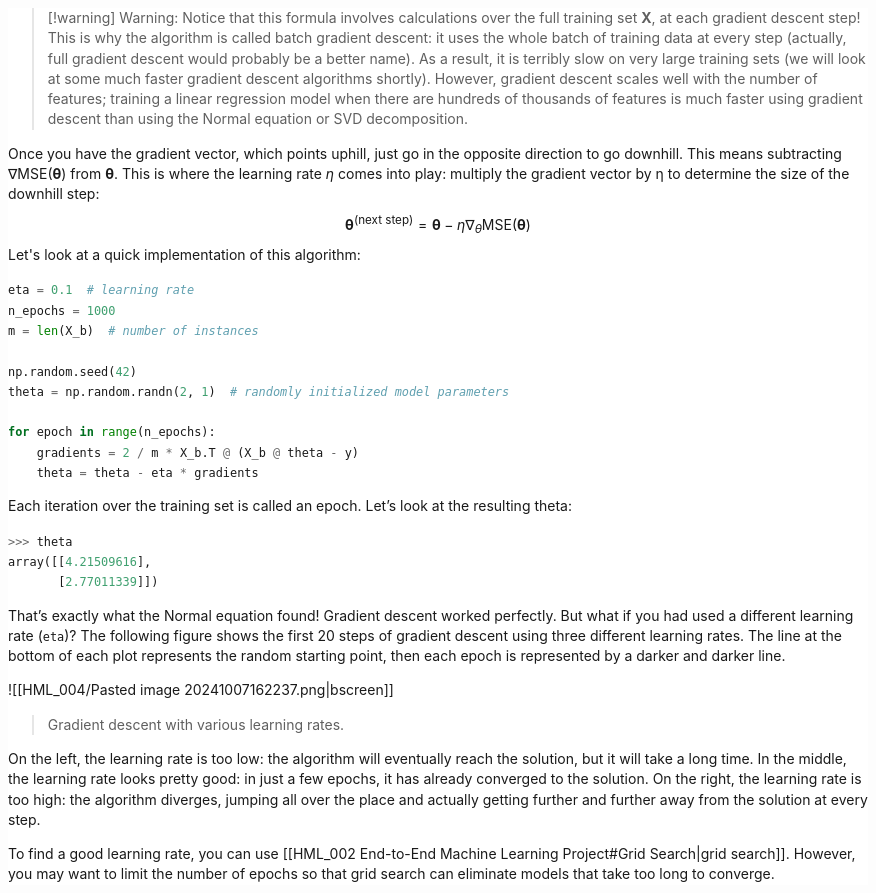 > [!warning] Warning:
>Notice that this formula involves calculations over the full training set $\mathbf{X}$, at each gradient descent step! This is why the algorithm is called batch gradient descent: it uses the whole batch of training data at every step (actually, full gradient descent would probably be a better name).
>As a result, it is terribly slow on very large training sets (we will look at some much faster gradient descent algorithms shortly). However, gradient descent scales well with the number of features; training a linear regression model when there are hundreds of thousands of features is much faster using gradient descent than using the Normal equation or SVD decomposition.

Once you have the gradient vector, which points uphill, just go in the opposite direction to go downhill. This means subtracting $\nabla \mathrm{MSE}(\boldsymbol{\theta})$ from $\boldsymbol{\theta}$. This is where the learning rate $\eta$ comes into play: multiply the gradient vector by η to determine the size of the downhill step:
$$\boldsymbol{\theta}^{(\text{next step})}=\boldsymbol{\theta}-\eta \nabla_{\theta}\mathrm{MSE}(\boldsymbol{\theta})$$
Let's look at a quick implementation of this algorithm:
```python
eta = 0.1  # learning rate
n_epochs = 1000
m = len(X_b)  # number of instances

np.random.seed(42)
theta = np.random.randn(2, 1)  # randomly initialized model parameters

for epoch in range(n_epochs):
    gradients = 2 / m * X_b.T @ (X_b @ theta - y)
    theta = theta - eta * gradients
```

Each iteration over the training set is called an epoch. Let’s look at the resulting theta:

```python
>>> theta
array([[4.21509616],
       [2.77011339]])
```

That’s exactly what the Normal equation found! Gradient descent worked perfectly. But what if you had used a different learning rate (`eta`)?
The following figure shows the first 20 steps of gradient descent using three different learning rates. The line at the bottom of each plot represents the random starting point, then each epoch is represented by a darker and darker line.

![[HML_004/Pasted image 20241007162237.png|bscreen]]
>Gradient descent with various learning rates.

On the left, the learning rate is too low: the algorithm will eventually reach the solution, but it will take a long time. In the middle, the learning rate looks pretty good: in just a few epochs, it has already converged to the solution. On the right, the learning rate is too high: the algorithm diverges, jumping all over the place and actually getting further and further away from the solution at every step.

To find a good learning rate, you can use [[HML_002 End-to-End Machine Learning Project#Grid Search|grid search]]. However, you may want to limit the number of epochs so that grid search can eliminate models that take too long to converge.
